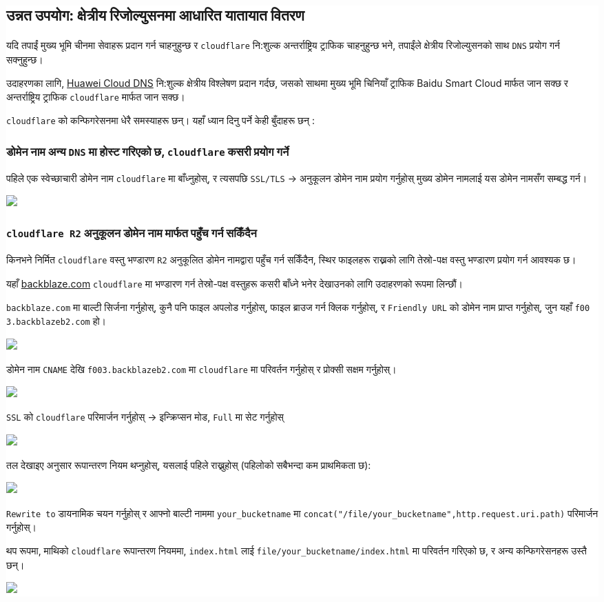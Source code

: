 ## उन्नत उपयोग: क्षेत्रीय रिजोल्युसनमा आधारित यातायात वितरण

यदि तपाईं मुख्य भूमि चीनमा सेवाहरू प्रदान गर्न चाहनुहुन्छ र `cloudflare` नि:शुल्क अन्तर्राष्ट्रिय ट्राफिक चाहनुहुन्छ भने, तपाईंले क्षेत्रीय रिजोल्युसनको साथ `DNS` प्रयोग गर्न सक्नुहुन्छ।

उदाहरणका लागि, [Huawei Cloud DNS](https://www.huaweicloud.com) नि:शुल्क क्षेत्रीय विश्लेषण प्रदान गर्दछ, जसको साथमा मुख्य भूमि चिनियाँ ट्राफिक Baidu Smart Cloud मार्फत जान सक्छ र अन्तर्राष्ट्रिय ट्राफिक `cloudflare` मार्फत जान सक्छ।

`cloudflare` को कन्फिगरेसनमा धेरै समस्याहरू छन्। यहाँ ध्यान दिनु पर्ने केही बुँदाहरू छन् :

### डोमेन नाम अन्य `DNS` मा होस्ट गरिएको छ, `cloudflare` कसरी प्रयोग गर्ने

पहिले एक स्वेच्छाचारी डोमेन नाम `cloudflare` मा बाँध्नुहोस्, र त्यसपछि `SSL/TLS` → अनुकूलन डोमेन नाम प्रयोग गर्नुहोस् मुख्य डोमेन नामलाई यस डोमेन नामसँग सम्बद्ध गर्न।

![](https://p.3ti.site/1725438658.avif)

### `cloudflare R2` अनुकूलन डोमेन नाम मार्फत पहुँच गर्न सकिँदैन

किनभने निर्मित `cloudflare` वस्तु भण्डारण `R2` अनुकूलित डोमेन नामद्वारा पहुँच गर्न सकिँदैन, स्थिर फाइलहरू राख्नको लागि तेस्रो-पक्ष वस्तु भण्डारण प्रयोग गर्न आवश्यक छ।

यहाँ [backblaze.com](https://www.backblaze.com) `cloudflare` मा भण्डारण गर्न तेस्रो-पक्ष वस्तुहरू कसरी बाँध्ने भनेर देखाउनको लागि उदाहरणको रूपमा लिन्छौं।

`backblaze.com` मा बाल्टी सिर्जना गर्नुहोस्, कुनै पनि फाइल अपलोड गर्नुहोस्, फाइल ब्राउज गर्न क्लिक गर्नुहोस्, र `Friendly URL` को डोमेन नाम प्राप्त गर्नुहोस्, जुन यहाँ `f003.backblazeb2.com` हो।

![](//p.3ti.site/1725440783.avif)

डोमेन नाम `CNAME` देखि `f003.backblazeb2.com` मा `cloudflare` मा परिवर्तन गर्नुहोस् र प्रोक्सी सक्षम गर्नुहोस्।

![](//p.3ti.site/1725440896.avif)

`SSL` को `cloudflare` परिमार्जन गर्नुहोस् → इन्क्रिप्सन मोड, `Full` मा सेट गर्नुहोस्

![](//p.3ti.site/1725438572.avif)

तल देखाइए अनुसार रूपान्तरण नियम थप्नुहोस्, यसलाई पहिले राख्नुहोस् (पहिलोको सबैभन्दा कम प्राथमिकता छ):

![](//p.3ti.site/1725443232.avif)

`Rewrite to` डायनामिक चयन गर्नुहोस् र आफ्नो बाल्टी नाममा `your_bucketname` मा `concat("/file/your_bucketname",http.request.uri.path)` परिमार्जन गर्नुहोस्।

थप रूपमा, माथिको `cloudflare` रूपान्तरण नियममा, `index.html` लाई `file/your_bucketname/index.html` मा परिवर्तन गरिएको छ, र अन्य कन्फिगरेसनहरू उस्तै छन्।

![](//p.3ti.site/1725441384.avif)